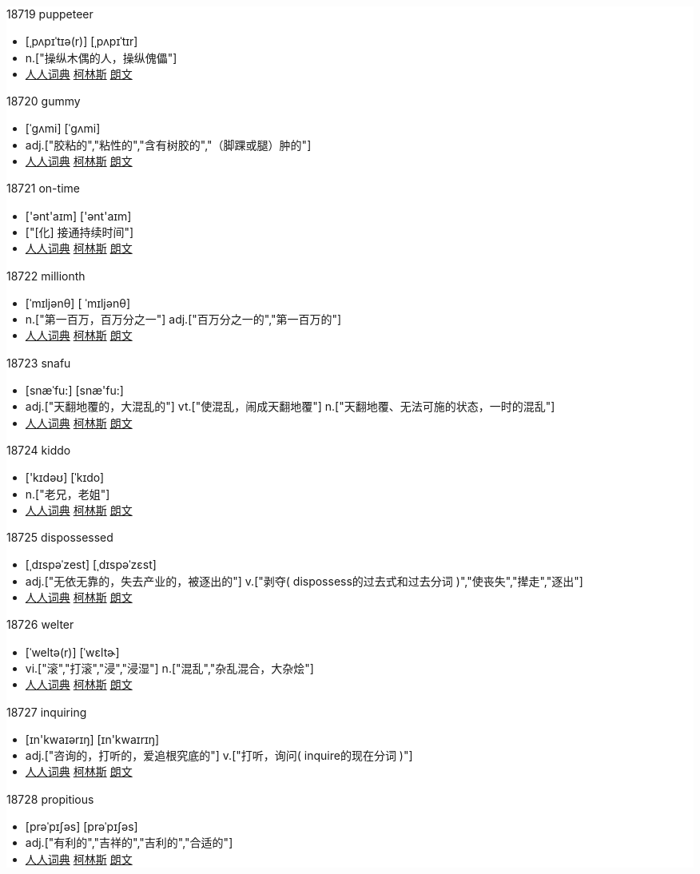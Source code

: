 18719 puppeteer 
- [ˌpʌpɪˈtɪə(r)]  [ˌpʌpɪˈtɪr] 
- n.["操纵木偶的人，操纵傀儡"]   
- [人人词典](https://www.91dict.com/words?w=puppeteer) [柯林斯](https://www.collinsdictionary.com/zh/dictionary/english/puppeteer) [朗文](https://www.ldoceonline.com/dictionary/puppeteer) 

18720 gummy 
- [ˈgʌmi]  [ˈɡʌmi] 
- adj.["胶粘的","粘性的","含有树胶的","（脚踝或腿）肿的"]   
- [人人词典](https://www.91dict.com/words?w=gummy) [柯林斯](https://www.collinsdictionary.com/zh/dictionary/english/gummy) [朗文](https://www.ldoceonline.com/dictionary/gummy) 

18721 on-time 
- ['ənt'aɪm]  ['ənt'aɪm] 
- ["[化] 接通持续时间"]   
- [人人词典](https://www.91dict.com/words?w=on-time) [柯林斯](https://www.collinsdictionary.com/zh/dictionary/english/on-time) [朗文](https://www.ldoceonline.com/dictionary/on-time) 

18722 millionth 
- [ˈmɪljənθ]  [ ˈmɪljənθ] 
- n.["第一百万，百万分之一"]  adj.["百万分之一的","第一百万的"]   
- [人人词典](https://www.91dict.com/words?w=millionth) [柯林斯](https://www.collinsdictionary.com/zh/dictionary/english/millionth) [朗文](https://www.ldoceonline.com/dictionary/millionth) 

18723 snafu 
- [snæˈfu:]  [snæ'fu:] 
- adj.["天翻地覆的，大混乱的"]  vt.["使混乱，闹成天翻地覆"]  n.["天翻地覆、无法可施的状态，一时的混乱"]   
- [人人词典](https://www.91dict.com/words?w=snafu) [柯林斯](https://www.collinsdictionary.com/zh/dictionary/english/snafu) [朗文](https://www.ldoceonline.com/dictionary/snafu) 

18724 kiddo 
- ['kɪdəʊ]  [ˈkɪdo] 
- n.["老兄，老姐"]   
- [人人词典](https://www.91dict.com/words?w=kiddo) [柯林斯](https://www.collinsdictionary.com/zh/dictionary/english/kiddo) [朗文](https://www.ldoceonline.com/dictionary/kiddo) 

18725 dispossessed 
- [ˌdɪspəˈzest]  [ˌdɪspəˈzɛst] 
- adj.["无依无靠的，失去产业的，被逐出的"]  v.["剥夺( dispossess的过去式和过去分词 )","使丧失","撵走","逐出"]   
- [人人词典](https://www.91dict.com/words?w=dispossessed) [柯林斯](https://www.collinsdictionary.com/zh/dictionary/english/dispossessed) [朗文](https://www.ldoceonline.com/dictionary/dispossessed) 

18726 welter 
- [ˈweltə(r)]  [ˈwɛltɚ] 
- vi.["滚","打滚","浸","浸湿"]  n.["混乱","杂乱混合，大杂烩"]   
- [人人词典](https://www.91dict.com/words?w=welter) [柯林斯](https://www.collinsdictionary.com/zh/dictionary/english/welter) [朗文](https://www.ldoceonline.com/dictionary/welter) 

18727 inquiring 
- [ɪn'kwaɪərɪŋ]  [ɪn'kwaɪrɪŋ] 
- adj.["咨询的，打听的，爱追根究底的"]  v.["打听，询问( inquire的现在分词 )"]   
- [人人词典](https://www.91dict.com/words?w=inquiring) [柯林斯](https://www.collinsdictionary.com/zh/dictionary/english/inquiring) [朗文](https://www.ldoceonline.com/dictionary/inquiring) 

18728 propitious 
- [prəˈpɪʃəs]  [prəˈpɪʃəs] 
- adj.["有利的","吉祥的","吉利的","合适的"]   
- [人人词典](https://www.91dict.com/words?w=propitious) [柯林斯](https://www.collinsdictionary.com/zh/dictionary/english/propitious) [朗文](https://www.ldoceonline.com/dictionary/propitious) 

